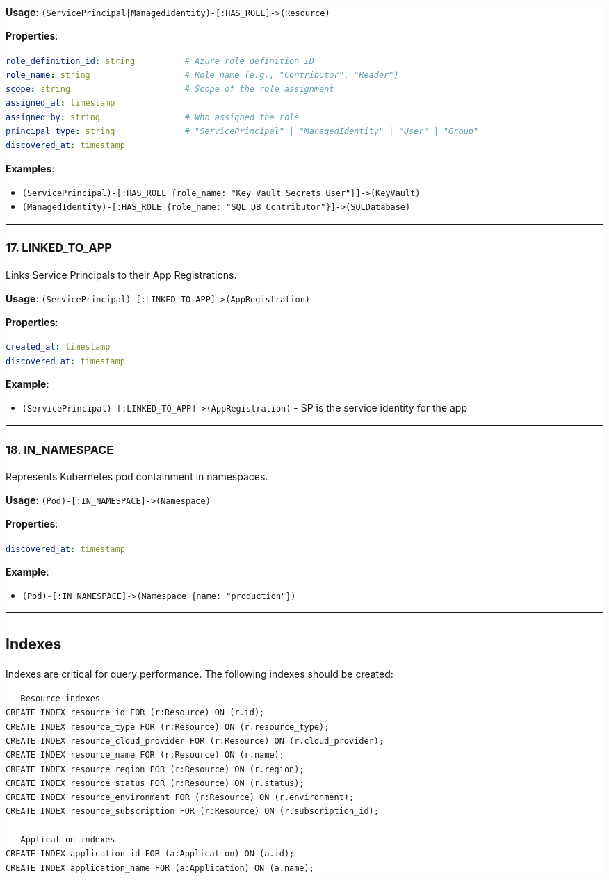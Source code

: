 **Usage**: `(ServicePrincipal|ManagedIdentity)-[:HAS_ROLE]->(Resource)`

**Properties**:
```yaml
role_definition_id: string          # Azure role definition ID
role_name: string                   # Role name (e.g., "Contributor", "Reader")
scope: string                       # Scope of the role assignment
assigned_at: timestamp
assigned_by: string                 # Who assigned the role
principal_type: string              # "ServicePrincipal" | "ManagedIdentity" | "User" | "Group"
discovered_at: timestamp
```

**Examples**:
- `(ServicePrincipal)-[:HAS_ROLE {role_name: "Key Vault Secrets User"}]->(KeyVault)`
- `(ManagedIdentity)-[:HAS_ROLE {role_name: "SQL DB Contributor"}]->(SQLDatabase)`

---

### 17. LINKED_TO_APP

Links Service Principals to their App Registrations.

**Usage**: `(ServicePrincipal)-[:LINKED_TO_APP]->(AppRegistration)`

**Properties**:
```yaml
created_at: timestamp
discovered_at: timestamp
```

**Example**:
- `(ServicePrincipal)-[:LINKED_TO_APP]->(AppRegistration)` - SP is the service identity for the app

---

### 18. IN_NAMESPACE

Represents Kubernetes pod containment in namespaces.

**Usage**: `(Pod)-[:IN_NAMESPACE]->(Namespace)`

**Properties**:
```yaml
discovered_at: timestamp
```

**Example**:
- `(Pod)-[:IN_NAMESPACE]->(Namespace {name: "production"})`

---

## Indexes

Indexes are critical for query performance. The following indexes should be created:

```cypher
-- Resource indexes
CREATE INDEX resource_id FOR (r:Resource) ON (r.id);
CREATE INDEX resource_type FOR (r:Resource) ON (r.resource_type);
CREATE INDEX resource_cloud_provider FOR (r:Resource) ON (r.cloud_provider);
CREATE INDEX resource_name FOR (r:Resource) ON (r.name);
CREATE INDEX resource_region FOR (r:Resource) ON (r.region);
CREATE INDEX resource_status FOR (r:Resource) ON (r.status);
CREATE INDEX resource_environment FOR (r:Resource) ON (r.environment);
CREATE INDEX resource_subscription FOR (r:Resource) ON (r.subscription_id);

-- Application indexes
CREATE INDEX application_id FOR (a:Application) ON (a.id);
CREATE INDEX application_name FOR (a:Application) ON (a.name);
```